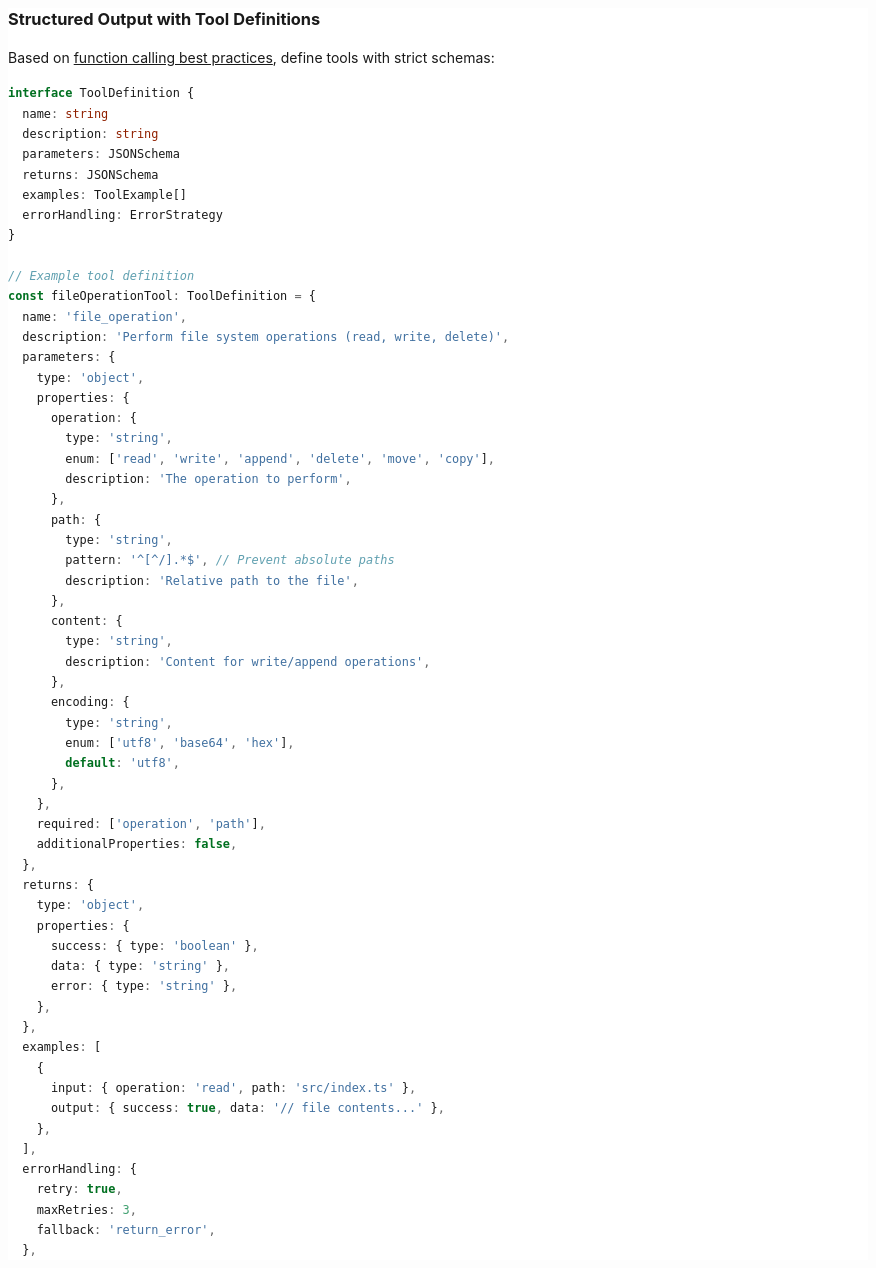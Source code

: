 ### Structured Output with Tool Definitions

Based on [function calling best practices](https://platform.openai.com/docs/guides/function-calling), define tools with strict schemas:

```typescript
interface ToolDefinition {
  name: string
  description: string
  parameters: JSONSchema
  returns: JSONSchema
  examples: ToolExample[]
  errorHandling: ErrorStrategy
}

// Example tool definition
const fileOperationTool: ToolDefinition = {
  name: 'file_operation',
  description: 'Perform file system operations (read, write, delete)',
  parameters: {
    type: 'object',
    properties: {
      operation: {
        type: 'string',
        enum: ['read', 'write', 'append', 'delete', 'move', 'copy'],
        description: 'The operation to perform',
      },
      path: {
        type: 'string',
        pattern: '^[^/].*$', // Prevent absolute paths
        description: 'Relative path to the file',
      },
      content: {
        type: 'string',
        description: 'Content for write/append operations',
      },
      encoding: {
        type: 'string',
        enum: ['utf8', 'base64', 'hex'],
        default: 'utf8',
      },
    },
    required: ['operation', 'path'],
    additionalProperties: false,
  },
  returns: {
    type: 'object',
    properties: {
      success: { type: 'boolean' },
      data: { type: 'string' },
      error: { type: 'string' },
    },
  },
  examples: [
    {
      input: { operation: 'read', path: 'src/index.ts' },
      output: { success: true, data: '// file contents...' },
    },
  ],
  errorHandling: {
    retry: true,
    maxRetries: 3,
    fallback: 'return_error',
  },
```